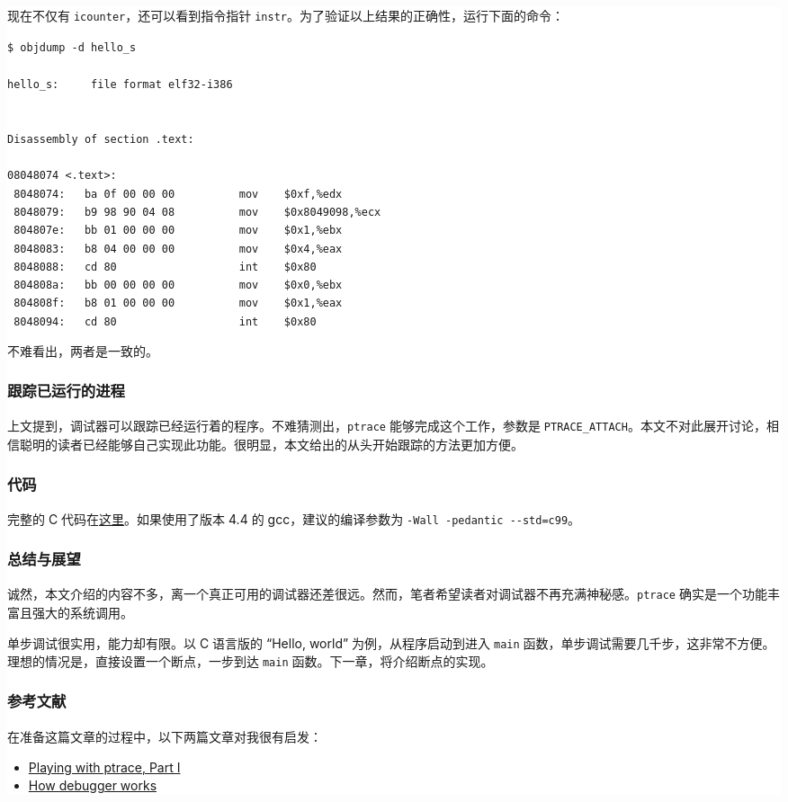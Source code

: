 现在不仅有 `icounter`，还可以看到指令指针 `instr`。为了验证以上结果的正确性，运行下面的命令：

	$ objdump -d hello_s

	hello_s:     file format elf32-i386


	Disassembly of section .text:

	08048074 <.text>:
	 8048074:	ba 0f 00 00 00       	mov    $0xf,%edx
	 8048079:	b9 98 90 04 08       	mov    $0x8049098,%ecx
	 804807e:	bb 01 00 00 00       	mov    $0x1,%ebx
	 8048083:	b8 04 00 00 00       	mov    $0x4,%eax
	 8048088:	cd 80                	int    $0x80
	 804808a:	bb 00 00 00 00       	mov    $0x0,%ebx
	 804808f:	b8 01 00 00 00       	mov    $0x1,%eax
	 8048094:	cd 80                	int    $0x80

不难看出，两者是一致的。

### 跟踪已运行的进程
上文提到，调试器可以跟踪已经运行着的程序。不难猜测出，`ptrace` 能够完成这个工作，参数是 `PTRACE_ATTACH`。本文不对此展开讨论，相信聪明的读者已经能够自己实现此功能。很明显，本文给出的从头开始跟踪的方法更加方便。

### 代码
完整的 C 代码在[这里](https://github.com/eliben/code-for-blog/blob/master/2011/simple_tracer.c)。如果使用了版本 4.4 的 gcc，建议的编译参数为 `-Wall -pedantic --std=c99`。

### 总结与展望
诚然，本文介绍的内容不多，离一个真正可用的调试器还差很远。然而，笔者希望读者对调试器不再充满神秘感。`ptrace` 确实是一个功能丰富且强大的系统调用。

单步调试很实用，能力却有限。以 C 语言版的 “Hello, world” 为例，从程序启动到进入 `main` 函数，单步调试需要几千步，这非常不方便。理想的情况是，直接设置一个断点，一步到达 `main` 函数。下一章，将介绍断点的实现。

### 参考文献
在准备这篇文章的过程中，以下两篇文章对我很有启发：

* [Playing with ptrace, Part I](http://www.linuxjournal.com/article/6100?page=0,1)
* [How debugger works](http://www.alexonlinux.com/how-debugger-works)


